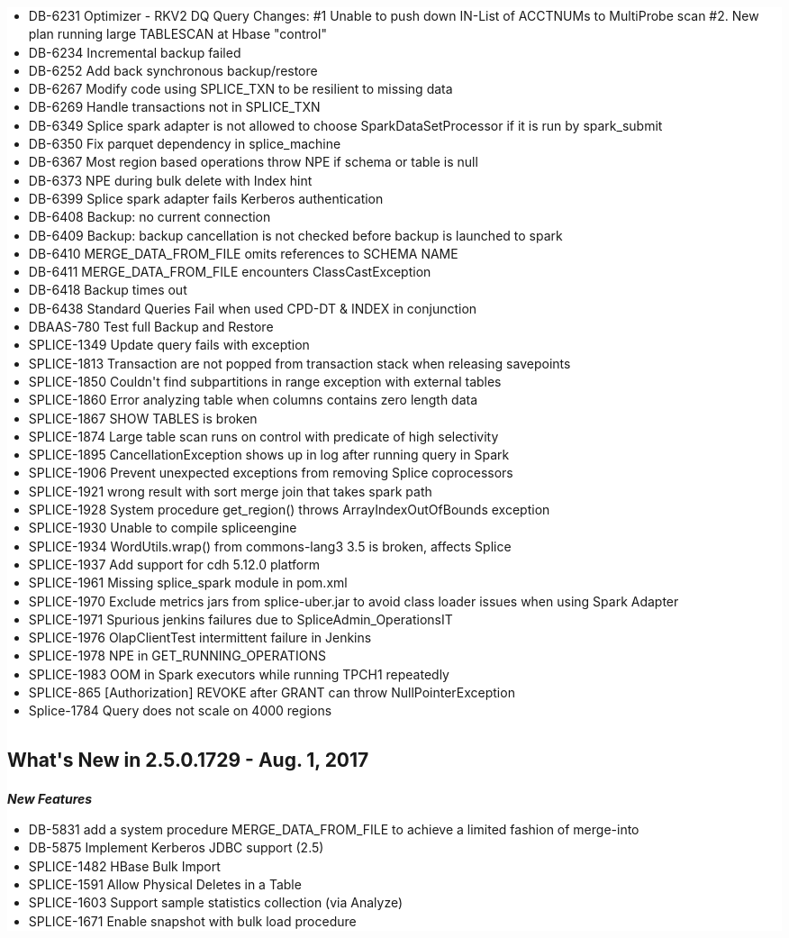 * DB-6231 Optimizer - RKV2 DQ Query Changes: #1 Unable to push down IN-List of ACCTNUMs to MultiProbe scan #2. New plan running large TABLESCAN at Hbase "control"
* DB-6234 Incremental backup failed
* DB-6252 Add back synchronous backup/restore
* DB-6267 Modify code using SPLICE_TXN to be resilient to missing data
* DB-6269 Handle transactions not in SPLICE_TXN
* DB-6349 Splice spark adapter is not allowed to choose SparkDataSetProcessor if it is run by spark_submit
* DB-6350 Fix parquet dependency in splice_machine
* DB-6367 Most region based operations throw NPE if schema or table is null
* DB-6373 NPE during bulk delete with Index hint
* DB-6399 Splice spark adapter fails Kerberos authentication
* DB-6408 Backup: no current connection
* DB-6409 Backup: backup cancellation is not checked before backup is launched to spark
* DB-6410 MERGE_DATA_FROM_FILE omits references to SCHEMA NAME
* DB-6411 MERGE_DATA_FROM_FILE encounters ClassCastException
* DB-6418 Backup times out
* DB-6438 Standard Queries Fail when used CPD-DT & INDEX in conjunction	
* DBAAS-780 Test full Backup and Restore
* SPLICE-1349 Update query fails with exception
* SPLICE-1813 Transaction are not popped from transaction stack when releasing savepoints
* SPLICE-1850 Couldn't find subpartitions in range exception with external tables
* SPLICE-1860 Error analyzing table when columns contains zero length data
* SPLICE-1867 SHOW TABLES is broken
* SPLICE-1874 Large table scan runs on control with predicate of high selectivity
* SPLICE-1895 CancellationException shows up in log after running query in Spark
* SPLICE-1906 Prevent unexpected exceptions from removing Splice coprocessors
* SPLICE-1921 wrong result with sort merge join that takes spark path
* SPLICE-1928 System procedure get_region() throws ArrayIndexOutOfBounds exception
* SPLICE-1930 Unable to compile spliceengine
* SPLICE-1934 WordUtils.wrap() from commons-lang3 3.5 is broken, affects Splice
* SPLICE-1937 Add support for cdh 5.12.0 platform
* SPLICE-1961 Missing splice_spark module in pom.xml
* SPLICE-1970 Exclude metrics jars from splice-uber.jar to avoid class loader issues when using Spark Adapter
* SPLICE-1971 Spurious jenkins failures due to SpliceAdmin_OperationsIT
* SPLICE-1976 OlapClientTest intermittent failure in Jenkins
* SPLICE-1978 NPE in GET_RUNNING_OPERATIONS
* SPLICE-1983 OOM in Spark executors while running TPCH1 repeatedly
* SPLICE-865 [Authorization] REVOKE after GRANT can throw NullPointerException
* Splice-1784 Query does not scale on 4000 regions


What's New in 2.5.0.1729 - Aug. 1, 2017
-----------------------------------------------
_**New Features**_

* DB-5831 add a system procedure MERGE_DATA_FROM_FILE to achieve a limited fashion of merge-into
* DB-5875 Implement Kerberos JDBC support (2.5)
* SPLICE-1482 HBase Bulk Import
* SPLICE-1591 Allow Physical Deletes in a Table
* SPLICE-1603 Support sample statistics collection (via Analyze)
* SPLICE-1671 Enable snapshot with bulk load procedure 

